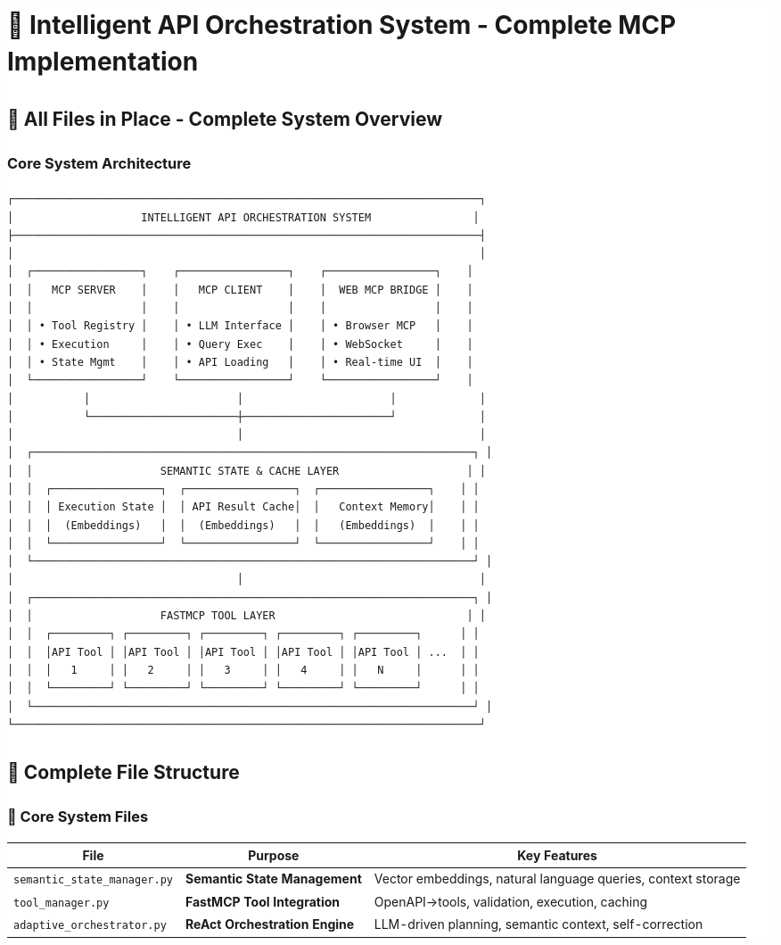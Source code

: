 # 🚀 Intelligent API Orchestration System - Complete MCP Implementation

## 📁 **All Files in Place - Complete System Overview**

### **Core System Architecture**

```
┌─────────────────────────────────────────────────────────────────────────┐
│                    INTELLIGENT API ORCHESTRATION SYSTEM                │
├─────────────────────────────────────────────────────────────────────────┤
│                                                                         │
│  ┌─────────────────┐    ┌─────────────────┐    ┌─────────────────┐    │
│  │   MCP SERVER    │    │   MCP CLIENT    │    │  WEB MCP BRIDGE │    │
│  │                 │    │                 │    │                 │    │
│  │ • Tool Registry │    │ • LLM Interface │    │ • Browser MCP   │    │
│  │ • Execution     │    │ • Query Exec    │    │ • WebSocket     │    │
│  │ • State Mgmt    │    │ • API Loading   │    │ • Real-time UI  │    │
│  └─────────────────┘    └─────────────────┘    └─────────────────┘    │
│           │                       │                       │             │
│           └───────────────────────┼───────────────────────┘             │
│                                   │                                     │
│  ┌─────────────────────────────────────────────────────────────────────┐ │
│  │                    SEMANTIC STATE & CACHE LAYER                    │ │
│  │  ┌─────────────────┐  ┌─────────────────┐  ┌─────────────────┐    │ │
│  │  │ Execution State │  │ API Result Cache│  │   Context Memory│    │ │
│  │  │  (Embeddings)   │  │  (Embeddings)   │  │   (Embeddings)  │    │ │
│  │  └─────────────────┘  └─────────────────┘  └─────────────────┘    │ │
│  └─────────────────────────────────────────────────────────────────────┘ │
│                                   │                                     │
│  ┌─────────────────────────────────────────────────────────────────────┐ │
│  │                    FASTMCP TOOL LAYER                              │ │
│  │  ┌─────────┐ ┌─────────┐ ┌─────────┐ ┌─────────┐ ┌─────────┐      │ │
│  │  │API Tool │ │API Tool │ │API Tool │ │API Tool │ │API Tool │ ...  │ │
│  │  │   1     │ │   2     │ │   3     │ │   4     │ │   N     │      │ │
│  │  └─────────┘ └─────────┘ └─────────┘ └─────────┘ └─────────┘      │ │
│  └─────────────────────────────────────────────────────────────────────┘ │
└─────────────────────────────────────────────────────────────────────────┘
```

## 📂 **Complete File Structure**

### **🔧 Core System Files**

| File | Purpose | Key Features |
|------|---------|--------------|
| `semantic_state_manager.py` | **Semantic State Management** | Vector embeddings, natural language queries, context storage |
| `tool_manager.py` | **FastMCP Tool Integration** | OpenAPI→tools, validation, execution, caching |
| `adaptive_orchestrator.py` | **ReAct Orchestration Engine** | LLM-driven planning, semantic context, self-correction |

